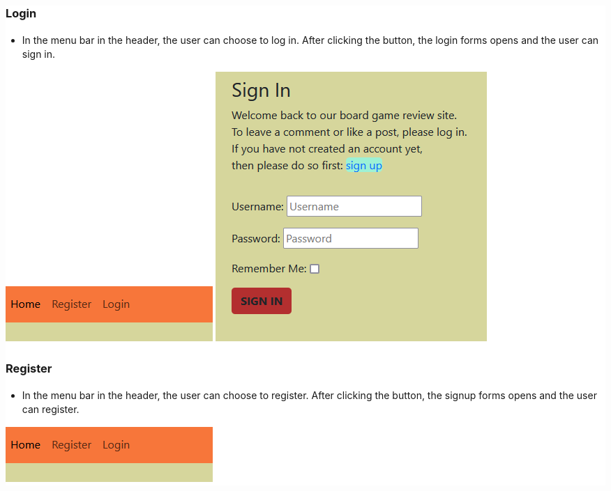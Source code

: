 ### Login

- In the menu bar in the header, the user can choose to log in. After clicking the button, the login forms opens and the user can sign in.

![Screenshot of the login button](read-me-images/reg-login.png)
![Screenshot of the login form](read-me-images/signin.png)

### Register

- In the menu bar in the header, the user can choose to register. After clicking the button, the signup forms opens and the user can register.

![Screenshot of the register button](read-me-images/reg-login.png)